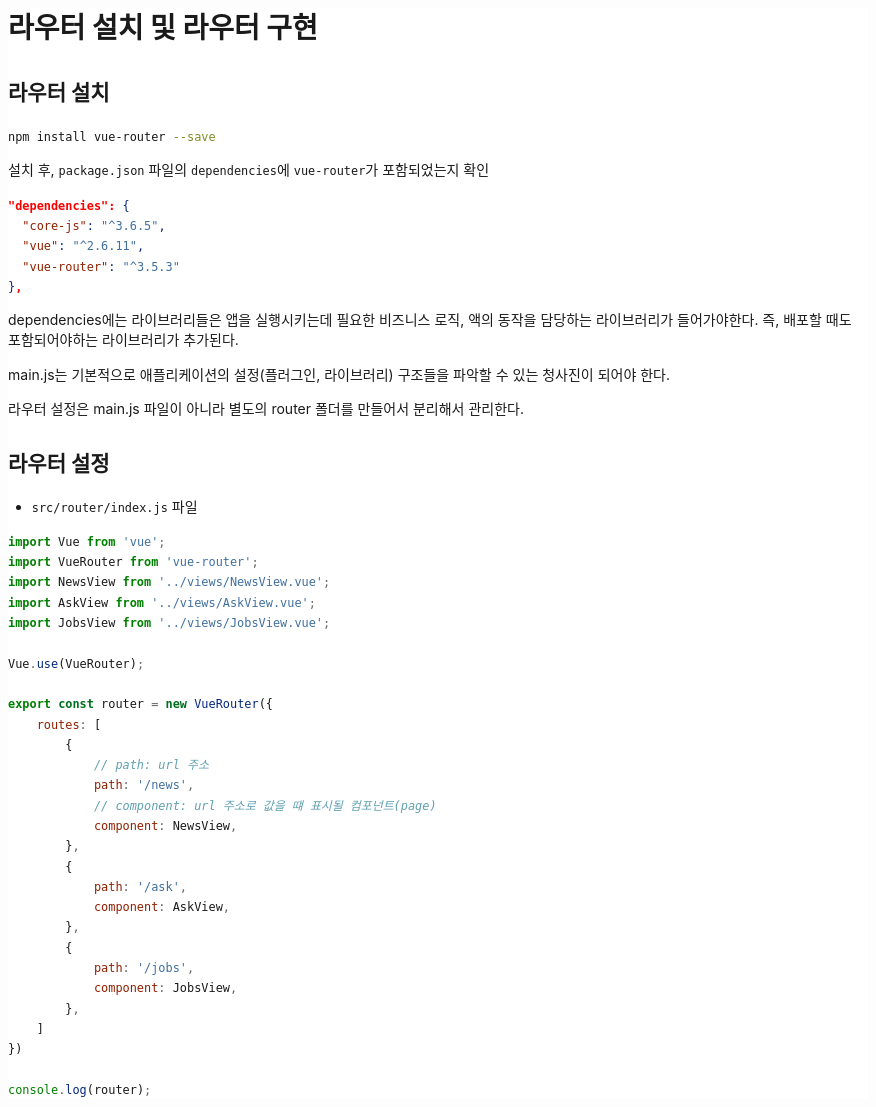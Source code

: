 # 라우터 설치 및 라우터 구현

## 라우터 설치

```sh
npm install vue-router --save
```

설치 후,  `package.json` 파일의 `dependencies`에 `vue-router`가 포함되었는지 확인

```json
"dependencies": {
  "core-js": "^3.6.5",
  "vue": "^2.6.11",
  "vue-router": "^3.5.3"
},
```

dependencies에는 라이브러리들은 앱을 실행시키는데 필요한 비즈니스 로직, 액의 동작을 담당하는 라이브러리가 들어가야한다. 즉, 배포할 때도 포함되어야하는 라이브러리가 추가된다.



main.js는 기본적으로 애플리케이션의 설정(플러그인, 라이브러리) 구조들을 파악할 수 있는 청사진이 되어야 한다.

라우터 설정은 main.js 파일이 아니라 별도의 router 폴더를 만들어서 분리해서 관리한다.



## 라우터 설정

* `src/router/index.js` 파일

```js
import Vue from 'vue';
import VueRouter from 'vue-router';
import NewsView from '../views/NewsView.vue';
import AskView from '../views/AskView.vue';
import JobsView from '../views/JobsView.vue';

Vue.use(VueRouter);

export const router = new VueRouter({
    routes: [
        {
            // path: url 주소
            path: '/news',
            // component: url 주소로 값을 떄 표시될 컴포넌트(page)
            component: NewsView,
        },
        {
            path: '/ask',
            component: AskView,
        },
        {
            path: '/jobs',
            component: JobsView,
        },
    ]
})

console.log(router);
```
